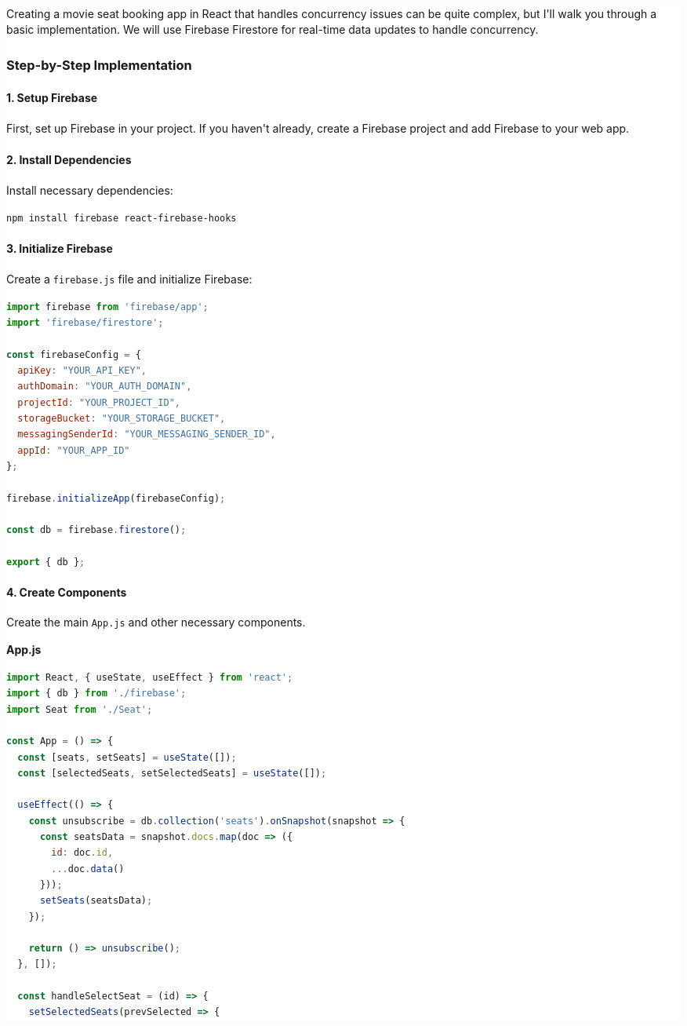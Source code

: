 Creating a movie seat booking app in React that handles concurrency issues can be quite complex, but I'll walk you through a basic implementation. We will use Firebase Firestore for real-time data updates to handle concurrency.

### Step-by-Step Implementation

#### 1. **Setup Firebase**
First, set up Firebase in your project. If you haven't already, create a Firebase project and add Firebase to your web app.

#### 2. **Install Dependencies**
Install necessary dependencies:
```bash
npm install firebase react-firebase-hooks
```

#### 3. **Initialize Firebase**
Create a `firebase.js` file and initialize Firebase:
```javascript
import firebase from 'firebase/app';
import 'firebase/firestore';

const firebaseConfig = {
  apiKey: "YOUR_API_KEY",
  authDomain: "YOUR_AUTH_DOMAIN",
  projectId: "YOUR_PROJECT_ID",
  storageBucket: "YOUR_STORAGE_BUCKET",
  messagingSenderId: "YOUR_MESSAGING_SENDER_ID",
  appId: "YOUR_APP_ID"
};

firebase.initializeApp(firebaseConfig);

const db = firebase.firestore();

export { db };
```

#### 4. **Create Components**
Create the main `App.js` and other necessary components.

**App.js**
```jsx
import React, { useState, useEffect } from 'react';
import { db } from './firebase';
import Seat from './Seat';

const App = () => {
  const [seats, setSeats] = useState([]);
  const [selectedSeats, setSelectedSeats] = useState([]);

  useEffect(() => {
    const unsubscribe = db.collection('seats').onSnapshot(snapshot => {
      const seatsData = snapshot.docs.map(doc => ({
        id: doc.id,
        ...doc.data()
      }));
      setSeats(seatsData);
    });

    return () => unsubscribe();
  }, []);

  const handleSelectSeat = (id) => {
    setSelectedSeats(prevSelected => {
```